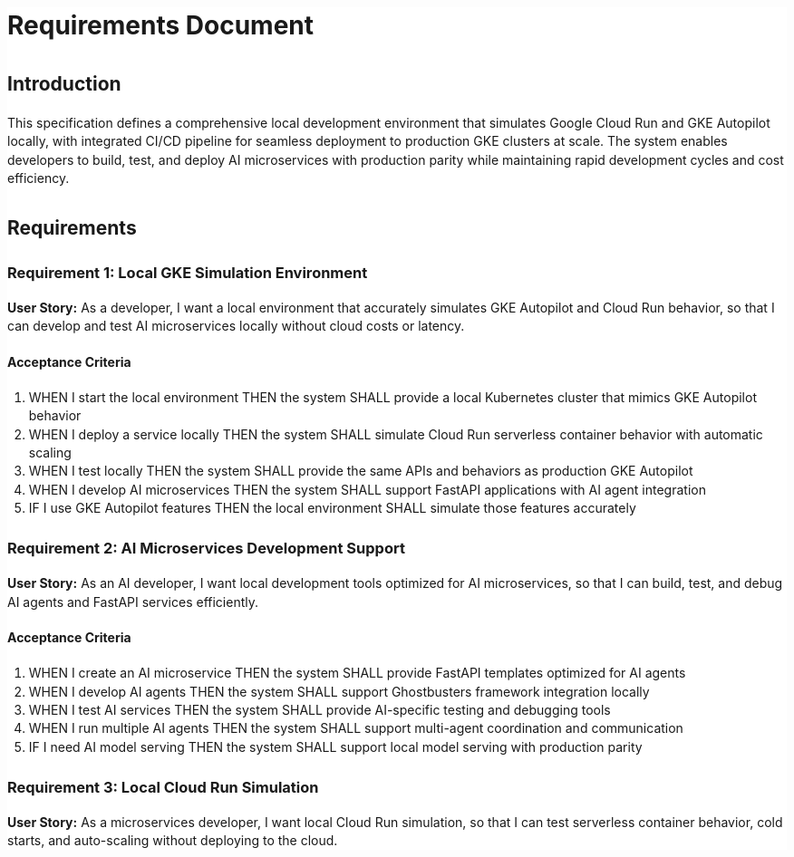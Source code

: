 # Requirements Document

## Introduction

This specification defines a comprehensive local development environment that simulates Google Cloud Run and GKE Autopilot locally, with integrated CI/CD pipeline for seamless deployment to production GKE clusters at scale. The system enables developers to build, test, and deploy AI microservices with production parity while maintaining rapid development cycles and cost efficiency.

## Requirements

### Requirement 1: Local GKE Simulation Environment

**User Story:** As a developer, I want a local environment that accurately simulates GKE Autopilot and Cloud Run behavior, so that I can develop and test AI microservices locally without cloud costs or latency.

#### Acceptance Criteria

1. WHEN I start the local environment THEN the system SHALL provide a local Kubernetes cluster that mimics GKE Autopilot behavior
2. WHEN I deploy a service locally THEN the system SHALL simulate Cloud Run serverless container behavior with automatic scaling
3. WHEN I test locally THEN the system SHALL provide the same APIs and behaviors as production GKE Autopilot
4. WHEN I develop AI microservices THEN the system SHALL support FastAPI applications with AI agent integration
5. IF I use GKE Autopilot features THEN the local environment SHALL simulate those features accurately

### Requirement 2: AI Microservices Development Support

**User Story:** As an AI developer, I want local development tools optimized for AI microservices, so that I can build, test, and debug AI agents and FastAPI services efficiently.

#### Acceptance Criteria

1. WHEN I create an AI microservice THEN the system SHALL provide FastAPI templates optimized for AI agents
2. WHEN I develop AI agents THEN the system SHALL support Ghostbusters framework integration locally
3. WHEN I test AI services THEN the system SHALL provide AI-specific testing and debugging tools
4. WHEN I run multiple AI agents THEN the system SHALL support multi-agent coordination and communication
5. IF I need AI model serving THEN the system SHALL support local model serving with production parity

### Requirement 3: Local Cloud Run Simulation

**User Story:** As a microservices developer, I want local Cloud Run simulation, so that I can test serverless container behavior, cold starts, and auto-scaling without deploying to the cloud.
